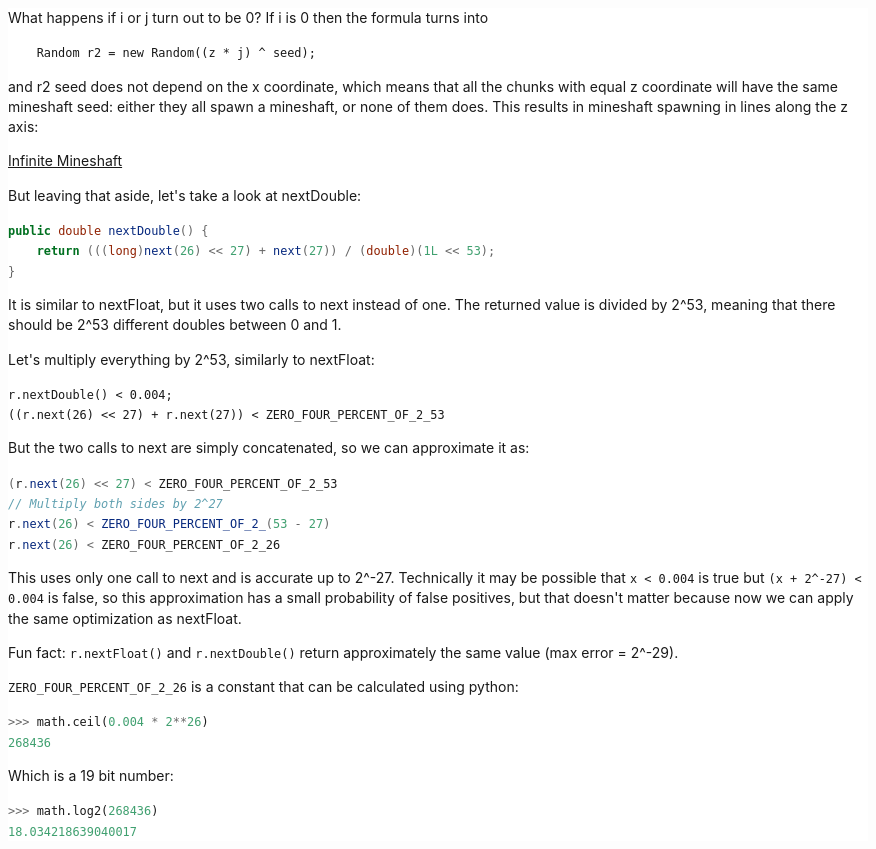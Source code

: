 What happens if i or j turn out to be 0? If i is 0 then the formula turns into

```
    Random r2 = new Random((z * j) ^ seed);
```

and r2 seed does not depend on the x coordinate, which means that all the
chunks with equal z coordinate will have the same mineshaft seed: either they
all spawn a mineshaft, or none of them does. This results in mineshaft spawning
in lines along the z axis:

[Infinite Mineshaft](https://www.youtube.com/watch?v=RssvOCRdDJM)

But leaving that aside, let's take a look at nextDouble:

```java
public double nextDouble() {
    return (((long)next(26) << 27) + next(27)) / (double)(1L << 53);
}
```

It is similar to nextFloat, but it uses two calls to next instead of one.
The returned value is divided by 2^53, meaning that there should be 2^53
different doubles between 0 and 1.

Let's multiply everything by 2^53, similarly to nextFloat:

```
r.nextDouble() < 0.004;
((r.next(26) << 27) + r.next(27)) < ZERO_FOUR_PERCENT_OF_2_53
```

But the two calls to next are simply concatenated, so we can approximate it as:

```java
(r.next(26) << 27) < ZERO_FOUR_PERCENT_OF_2_53
// Multiply both sides by 2^27
r.next(26) < ZERO_FOUR_PERCENT_OF_2_(53 - 27)
r.next(26) < ZERO_FOUR_PERCENT_OF_2_26
```

This uses only one call to next and is accurate up to 2^-27. Technically it may
be possible that `x < 0.004` is true but `(x + 2^-27) < 0.004` is false, so
this approximation has a small probability of false positives, but that doesn't
matter because now we can apply the same optimization as nextFloat.

Fun fact: `r.nextFloat()` and `r.nextDouble()` return approximately the same
value (max error = 2^-29).

`ZERO_FOUR_PERCENT_OF_2_26` is a constant that can be calculated using python:

```py
>>> math.ceil(0.004 * 2**26)
268436
```

Which is a 19 bit number:

```py
>>> math.log2(268436)
18.034218639040017
```
